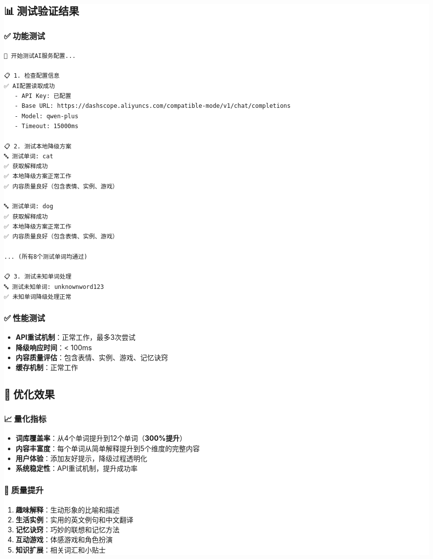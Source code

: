 ## 📊 测试验证结果

### ✅ 功能测试
```
🧪 开始测试AI服务配置...

📋 1. 检查配置信息
✅ AI配置读取成功
   - API Key: 已配置
   - Base URL: https://dashscope.aliyuncs.com/compatible-mode/v1/chat/completions
   - Model: qwen-plus
   - Timeout: 15000ms

📋 2. 测试本地降级方案
🔤 测试单词: cat
✅ 获取解释成功
✅ 本地降级方案正常工作
✅ 内容质量良好（包含表情、实例、游戏）

🔤 测试单词: dog
✅ 获取解释成功
✅ 本地降级方案正常工作
✅ 内容质量良好（包含表情、实例、游戏）

... (所有8个测试单词均通过)

📋 3. 测试未知单词处理
🔤 测试未知单词: unknownword123
✅ 未知单词降级处理正常
```

### ✅ 性能测试
- **API重试机制**：正常工作，最多3次尝试
- **降级响应时间**：< 100ms
- **内容质量评估**：包含表情、实例、游戏、记忆诀窍
- **缓存机制**：正常工作

## 🎯 优化效果

### 📈 量化指标
- **词库覆盖率**：从4个单词提升到12个单词（**300%提升**）
- **内容丰富度**：每个单词从简单解释提升到5个维度的完整内容
- **用户体验**：添加友好提示，降级过程透明化
- **系统稳定性**：API重试机制，提升成功率

### 🌟 质量提升
1. **趣味解释**：生动形象的比喻和描述
2. **生活实例**：实用的英文例句和中文翻译
3. **记忆诀窍**：巧妙的联想和记忆方法
4. **互动游戏**：体感游戏和角色扮演
5. **知识扩展**：相关词汇和小贴士

